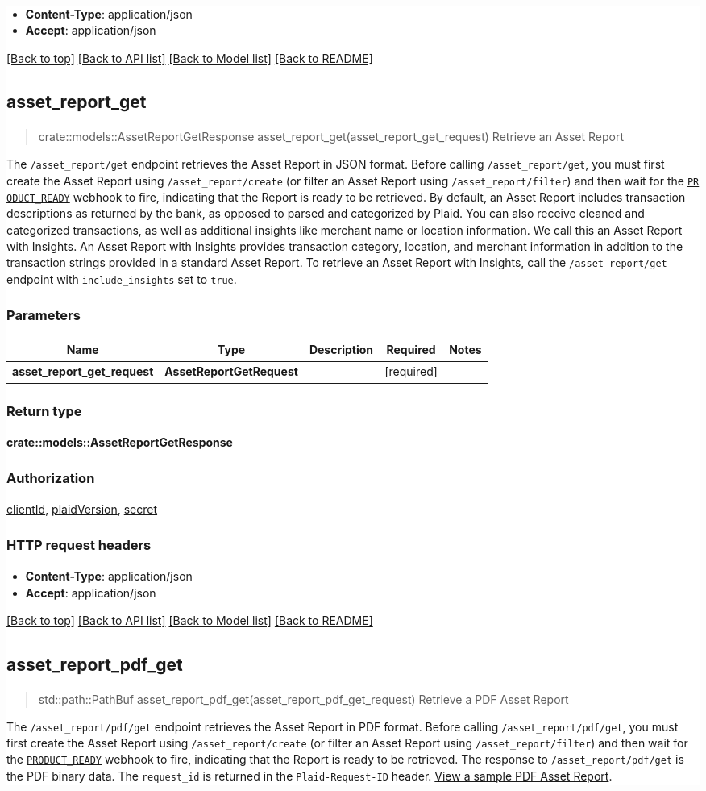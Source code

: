 - **Content-Type**: application/json
- **Accept**: application/json

[[Back to top]](#) [[Back to API list]](../README.md#documentation-for-api-endpoints) [[Back to Model list]](../README.md#documentation-for-models) [[Back to README]](../README.md)


## asset_report_get

> crate::models::AssetReportGetResponse asset_report_get(asset_report_get_request)
Retrieve an Asset Report

The `/asset_report/get` endpoint retrieves the Asset Report in JSON format. Before calling `/asset_report/get`, you must first create the Asset Report using `/asset_report/create` (or filter an Asset Report using `/asset_report/filter`) and then wait for the [`PRODUCT_READY`](https://plaid.com/docs/api/webhooks) webhook to fire, indicating that the Report is ready to be retrieved.  By default, an Asset Report includes transaction descriptions as returned by the bank, as opposed to parsed and categorized by Plaid. You can also receive cleaned and categorized transactions, as well as additional insights like merchant name or location information. We call this an Asset Report with Insights. An Asset Report with Insights provides transaction category, location, and merchant information in addition to the transaction strings provided in a standard Asset Report.  To retrieve an Asset Report with Insights, call the `/asset_report/get` endpoint with `include_insights` set to `true`.

### Parameters


Name | Type | Description  | Required | Notes
------------- | ------------- | ------------- | ------------- | -------------
**asset_report_get_request** | [**AssetReportGetRequest**](AssetReportGetRequest.md) |  | [required] |

### Return type

[**crate::models::AssetReportGetResponse**](AssetReportGetResponse.md)

### Authorization

[clientId](../README.md#clientId), [plaidVersion](../README.md#plaidVersion), [secret](../README.md#secret)

### HTTP request headers

- **Content-Type**: application/json
- **Accept**: application/json

[[Back to top]](#) [[Back to API list]](../README.md#documentation-for-api-endpoints) [[Back to Model list]](../README.md#documentation-for-models) [[Back to README]](../README.md)


## asset_report_pdf_get

> std::path::PathBuf asset_report_pdf_get(asset_report_pdf_get_request)
Retrieve a PDF Asset Report

The `/asset_report/pdf/get` endpoint retrieves the Asset Report in PDF format. Before calling `/asset_report/pdf/get`, you must first create the Asset Report using `/asset_report/create` (or filter an Asset Report using `/asset_report/filter`) and then wait for the [`PRODUCT_READY`](https://plaid.com/docs/api/webhooks) webhook to fire, indicating that the Report is ready to be retrieved.  The response to `/asset_report/pdf/get` is the PDF binary data. The `request_id`  is returned in the `Plaid-Request-ID` header.  [View a sample PDF Asset Report](https://plaid.com/documents/sample-asset-report.pdf).
